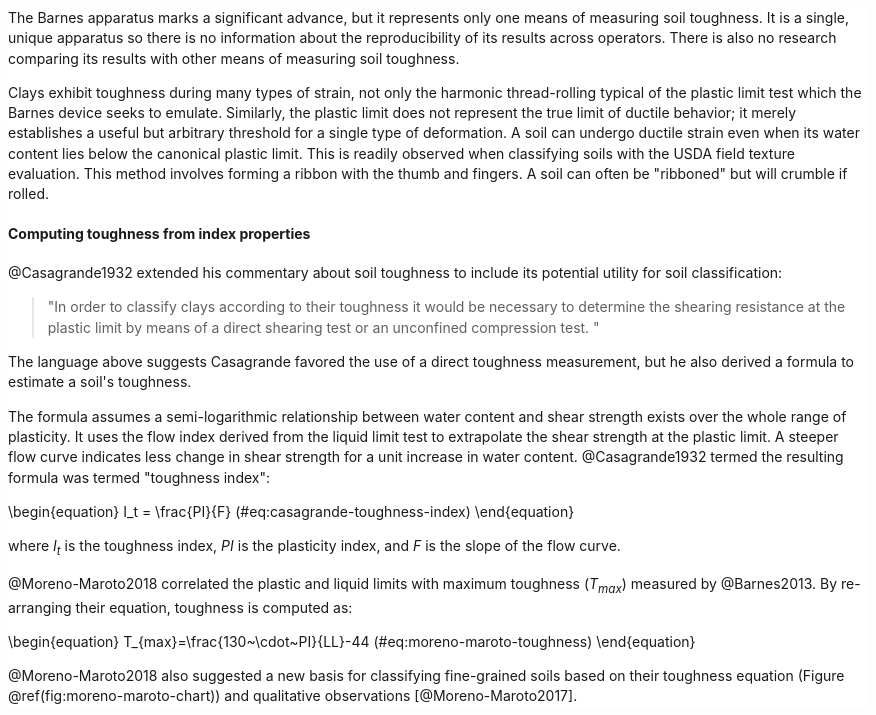 The Barnes apparatus marks a significant advance, but it represents only one means of measuring soil toughness. 
It is a single, unique apparatus so there is no information about the reproducibility of its results across operators. 
There is also no research comparing its results with other means of measuring soil toughness. 


Clays exhibit toughness during many types of strain, not only the harmonic thread-rolling typical of the plastic limit test which the Barnes device seeks to emulate. 
Similarly, the plastic limit does not represent the true limit of ductile behavior; it merely establishes a useful but arbitrary threshold for a single type of deformation. 
A soil can undergo ductile strain even when its water content lies below the canonical plastic limit. 
This is readily observed when classifying soils with the USDA field texture evaluation. This method involves forming a ribbon with the thumb and fingers. 
A soil can often be "ribboned" but will crumble if rolled.



#### Computing toughness from index properties

@Casagrande1932 extended his commentary about soil toughness to include its potential utility for soil classification:

>"In order to classify clays according to their toughness it would be necessary to determine the shearing resistance at the plastic limit by means of a  direct shearing test or an unconfined compression test. "

The language above suggests Casagrande favored the use of a direct toughness measurement, but he also derived a formula to estimate a soil's toughness.

The formula assumes a semi-logarithmic relationship between water content and shear strength exists over the whole range of plasticity. 
It uses the flow index derived from the liquid limit test to extrapolate the shear strength at the plastic limit. 
A steeper flow curve indicates less change in shear strength for a unit increase in water content. 
@Casagrande1932 termed the resulting formula was termed "toughness index":

\begin{equation}
I_t = \frac{PI}{F} 
(\#eq:casagrande-toughness-index)
\end{equation}

where $I_t$ is the toughness index, $PI$ is the plasticity index, and $F$ is the slope of the flow curve. 

@Moreno-Maroto2018 correlated the plastic and liquid limits with maximum toughness ($T_{max}$) measured by @Barnes2013. 
By re-arranging their equation, toughness is computed as:

\begin{equation}
T_{max}=\frac{130~\cdot~PI}{LL}-44
(\#eq:moreno-maroto-toughness)
\end{equation}
 
@Moreno-Maroto2018 also suggested a new basis for classifying fine-grained soils based on their toughness equation (Figure \@ref(fig:moreno-maroto-chart)) and qualitative observations [@Moreno-Maroto2017].
